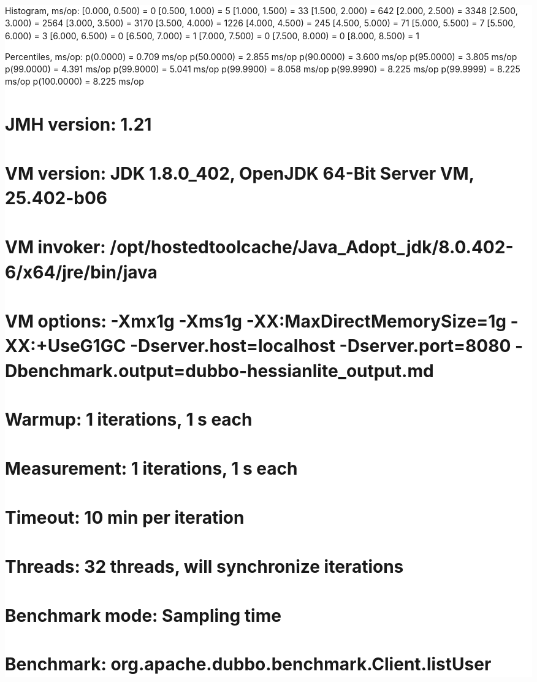   Histogram, ms/op:
    [0.000, 0.500) = 0 
    [0.500, 1.000) = 5 
    [1.000, 1.500) = 33 
    [1.500, 2.000) = 642 
    [2.000, 2.500) = 3348 
    [2.500, 3.000) = 2564 
    [3.000, 3.500) = 3170 
    [3.500, 4.000) = 1226 
    [4.000, 4.500) = 245 
    [4.500, 5.000) = 71 
    [5.000, 5.500) = 7 
    [5.500, 6.000) = 3 
    [6.000, 6.500) = 0 
    [6.500, 7.000) = 1 
    [7.000, 7.500) = 0 
    [7.500, 8.000) = 0 
    [8.000, 8.500) = 1 

  Percentiles, ms/op:
      p(0.0000) =      0.709 ms/op
     p(50.0000) =      2.855 ms/op
     p(90.0000) =      3.600 ms/op
     p(95.0000) =      3.805 ms/op
     p(99.0000) =      4.391 ms/op
     p(99.9000) =      5.041 ms/op
     p(99.9900) =      8.058 ms/op
     p(99.9990) =      8.225 ms/op
     p(99.9999) =      8.225 ms/op
    p(100.0000) =      8.225 ms/op


# JMH version: 1.21
# VM version: JDK 1.8.0_402, OpenJDK 64-Bit Server VM, 25.402-b06
# VM invoker: /opt/hostedtoolcache/Java_Adopt_jdk/8.0.402-6/x64/jre/bin/java
# VM options: -Xmx1g -Xms1g -XX:MaxDirectMemorySize=1g -XX:+UseG1GC -Dserver.host=localhost -Dserver.port=8080 -Dbenchmark.output=dubbo-hessianlite_output.md
# Warmup: 1 iterations, 1 s each
# Measurement: 1 iterations, 1 s each
# Timeout: 10 min per iteration
# Threads: 32 threads, will synchronize iterations
# Benchmark mode: Sampling time
# Benchmark: org.apache.dubbo.benchmark.Client.listUser
